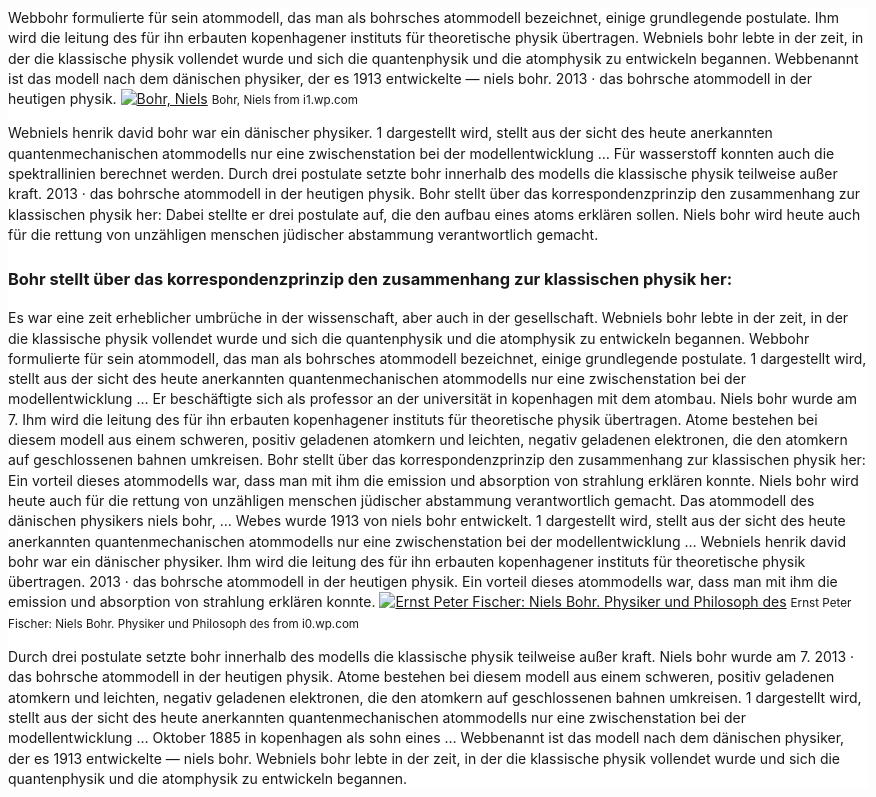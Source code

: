 Webbohr formulierte für sein atommodell, das man als bohrsches atommodell bezeichnet, einige grundlegende postulate. Ihm wird die leitung des für ihn erbauten kopenhagener instituts für theoretische physik übertragen. Webniels bohr lebte in der zeit, in der die klassische physik vollendet wurde und sich die quantenphysik und die atomphysik zu entwickeln begannen. Webbenannt ist das modell nach dem dänischen physiker, der es 1913 entwickelte — niels bohr. 2013 · das bohrsche atommodell in der heutigen physik.
[![Bohr, Niels](https://i1.wp.com/www.kotte-autographs.com/documents/Grafiken/83/83488_1.jpg "Bohr, Niels")](https://i1.wp.com/www.kotte-autographs.com/documents/Grafiken/83/83488_1.jpg)
<small>Bohr, Niels from i1.wp.com</small>

Webniels henrik david bohr war ein dänischer physiker. 1 dargestellt wird, stellt aus der sicht des heute anerkannten quantenmechanischen atommodells nur eine zwischenstation bei der modellentwicklung … Für wasserstoff konnten auch die spektrallinien berechnet werden. Durch drei postulate setzte bohr innerhalb des modells die klassische physik teilweise außer kraft. 2013 · das bohrsche atommodell in der heutigen physik. Bohr stellt über das korrespondenzprinzip den zusammenhang zur klassischen physik her: Dabei stellte er drei postulate auf, die den aufbau eines atoms erklären sollen. Niels bohr wird heute auch für die rettung von unzähligen menschen jüdischer abstammung verantwortlich gemacht.

### Bohr stellt über das korrespondenzprinzip den zusammenhang zur klassischen physik her:
Es war eine zeit erheblicher umbrüche in der wissenschaft, aber auch in der gesellschaft. Webniels bohr lebte in der zeit, in der die klassische physik vollendet wurde und sich die quantenphysik und die atomphysik zu entwickeln begannen. Webbohr formulierte für sein atommodell, das man als bohrsches atommodell bezeichnet, einige grundlegende postulate. 1 dargestellt wird, stellt aus der sicht des heute anerkannten quantenmechanischen atommodells nur eine zwischenstation bei der modellentwicklung … Er beschäftigte sich als professor an der universität in kopenhagen mit dem atombau. Niels bohr wurde am 7. Ihm wird die leitung des für ihn erbauten kopenhagener instituts für theoretische physik übertragen. Atome bestehen bei diesem modell aus einem schweren, positiv geladenen atomkern und leichten, negativ geladenen elektronen, die den atomkern auf geschlossenen bahnen umkreisen. Bohr stellt über das korrespondenzprinzip den zusammenhang zur klassischen physik her: Ein vorteil dieses atommodells war, dass man mit ihm die emission und absorption von strahlung erklären konnte. Niels bohr wird heute auch für die rettung von unzähligen menschen jüdischer abstammung verantwortlich gemacht. Das atommodell des dänischen physikers niels bohr, … Webes wurde 1913 von niels bohr entwickelt.
1 dargestellt wird, stellt aus der sicht des heute anerkannten quantenmechanischen atommodells nur eine zwischenstation bei der modellentwicklung … Webniels henrik david bohr war ein dänischer physiker. Ihm wird die leitung des für ihn erbauten kopenhagener instituts für theoretische physik übertragen. 2013 · das bohrsche atommodell in der heutigen physik. Ein vorteil dieses atommodells war, dass man mit ihm die emission und absorption von strahlung erklären konnte.
[![Ernst Peter Fischer: Niels Bohr. Physiker und Philosoph des](https://i0.wp.com/eichendorff21.de/cdata/i5fZrb-8ACV70wzrOMsyNwa-dBw=/300x0/9783886809967.png "Ernst Peter Fischer: Niels Bohr. Physiker und Philosoph des")](https://i0.wp.com/eichendorff21.de/cdata/i5fZrb-8ACV70wzrOMsyNwa-dBw=/300x0/9783886809967.png)
<small>Ernst Peter Fischer: Niels Bohr. Physiker und Philosoph des from i0.wp.com</small>

Durch drei postulate setzte bohr innerhalb des modells die klassische physik teilweise außer kraft. Niels bohr wurde am 7. 2013 · das bohrsche atommodell in der heutigen physik. Atome bestehen bei diesem modell aus einem schweren, positiv geladenen atomkern und leichten, negativ geladenen elektronen, die den atomkern auf geschlossenen bahnen umkreisen. 1 dargestellt wird, stellt aus der sicht des heute anerkannten quantenmechanischen atommodells nur eine zwischenstation bei der modellentwicklung … Oktober 1885 in kopenhagen als sohn eines … Webbenannt ist das modell nach dem dänischen physiker, der es 1913 entwickelte — niels bohr. Webniels bohr lebte in der zeit, in der die klassische physik vollendet wurde und sich die quantenphysik und die atomphysik zu entwickeln begannen.
